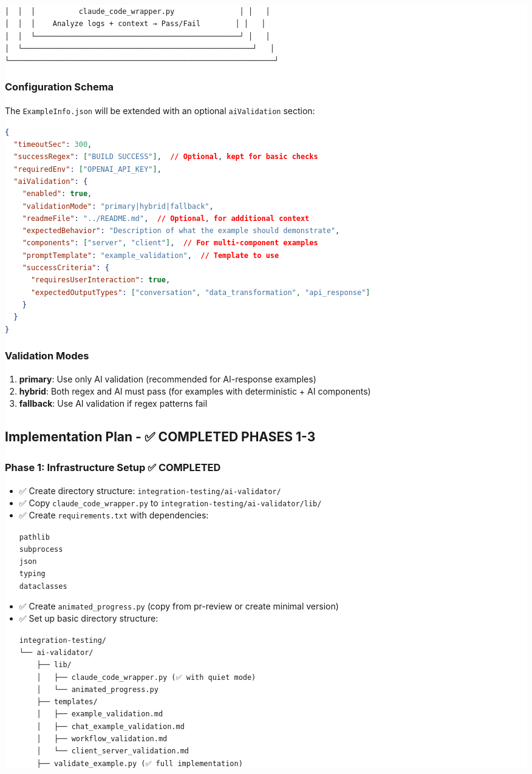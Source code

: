 ```
│  │  │          claude_code_wrapper.py               │ │   │
│  │  │    Analyze logs + context → Pass/Fail        │ │   │
│  │  └───────────────────────────────────────────────┘ │   │
│  └─────────────────────────────────────────────────────┘   │
└─────────────────────────────────────────────────────────────┘
```

### Configuration Schema

The `ExampleInfo.json` will be extended with an optional `aiValidation` section:

```json
{
  "timeoutSec": 300,
  "successRegex": ["BUILD SUCCESS"],  // Optional, kept for basic checks
  "requiredEnv": ["OPENAI_API_KEY"],
  "aiValidation": {
    "enabled": true,
    "validationMode": "primary|hybrid|fallback",
    "readmeFile": "../README.md",  // Optional, for additional context
    "expectedBehavior": "Description of what the example should demonstrate",
    "components": ["server", "client"],  // For multi-component examples
    "promptTemplate": "example_validation",  // Template to use
    "successCriteria": {
      "requiresUserInteraction": true,
      "expectedOutputTypes": ["conversation", "data_transformation", "api_response"]
    }
  }
}
```

### Validation Modes

1. **primary**: Use only AI validation (recommended for AI-response examples)
2. **hybrid**: Both regex and AI must pass (for examples with deterministic + AI components)
3. **fallback**: Use AI validation if regex patterns fail

## Implementation Plan - ✅ COMPLETED PHASES 1-3

### Phase 1: Infrastructure Setup ✅ COMPLETED
- ✅ Create directory structure: `integration-testing/ai-validator/`
- ✅ Copy `claude_code_wrapper.py` to `integration-testing/ai-validator/lib/`
- ✅ Create `requirements.txt` with dependencies:
  ```
  pathlib
  subprocess
  json
  typing
  dataclasses
  ```
- ✅ Create `animated_progress.py` (copy from pr-review or create minimal version)
- ✅ Set up basic directory structure:
  ```
  integration-testing/
  └── ai-validator/
      ├── lib/
      │   ├── claude_code_wrapper.py (✅ with quiet mode)
      │   └── animated_progress.py
      ├── templates/
      │   ├── example_validation.md
      │   ├── chat_example_validation.md
      │   ├── workflow_validation.md
      │   └── client_server_validation.md
      ├── validate_example.py (✅ full implementation)
  ```